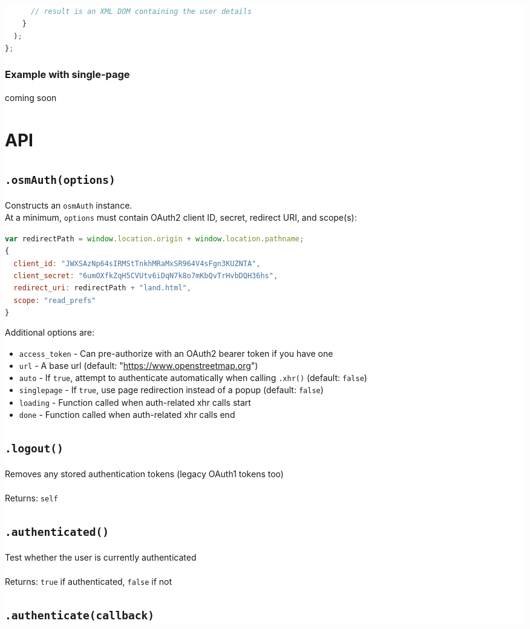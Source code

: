 ```js
      // result is an XML DOM containing the user details
    }
  );
};
```

### Example with single-page

coming soon

# API

## `.osmAuth(options)`

Constructs an `osmAuth` instance.<br/>
At a minimum, `options` must contain OAuth2 client ID, secret, redirect URI, and scope(s):

```js
var redirectPath = window.location.origin + window.location.pathname;
{
  client_id: "JWXSAzNp64sIRMStTnkhMRaMxSR964V4sFgn3KUZNTA",
  client_secret: "6umOXfkZqH5CVUtv6iDqN7k8o7mKbQvTrHvbDQH36hs",
  redirect_uri: redirectPath + "land.html",
  scope: "read_prefs"
}
```

Additional options are:

- `access_token` - Can pre-authorize with an OAuth2 bearer token if you have one
- `url` - A base url (default: "https://www.openstreetmap.org")
- `auto` - If `true`, attempt to authenticate automatically when calling `.xhr()` (default: `false`)
- `singlepage` - If `true`, use page redirection instead of a popup (default: `false`)
- `loading` - Function called when auth-related xhr calls start
- `done` - Function called when auth-related xhr calls end

## `.logout()`

Removes any stored authentication tokens (legacy OAuth1 tokens too)<br/>
<br/>
Returns: `self`<br/>

## `.authenticated()`

Test whether the user is currently authenticated<br/>
<br/>
Returns: `true` if authenticated, `false` if not<br/>

## `.authenticate(callback)`
